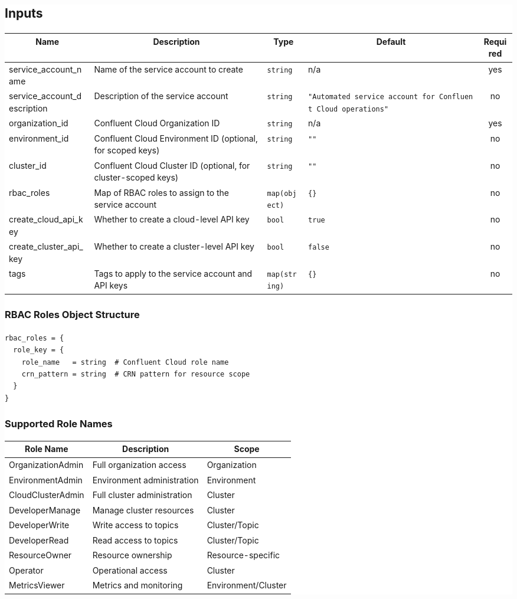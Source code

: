 ## Inputs

| Name | Description | Type | Default | Required |
|------|-------------|------|---------|:--------:|
| service_account_name | Name of the service account to create | `string` | n/a | yes |
| service_account_description | Description of the service account | `string` | `"Automated service account for Confluent Cloud operations"` | no |
| organization_id | Confluent Cloud Organization ID | `string` | n/a | yes |
| environment_id | Confluent Cloud Environment ID (optional, for scoped keys) | `string` | `""` | no |
| cluster_id | Confluent Cloud Cluster ID (optional, for cluster-scoped keys) | `string` | `""` | no |
| rbac_roles | Map of RBAC roles to assign to the service account | `map(object)` | `{}` | no |
| create_cloud_api_key | Whether to create a cloud-level API key | `bool` | `true` | no |
| create_cluster_api_key | Whether to create a cluster-level API key | `bool` | `false` | no |
| tags | Tags to apply to the service account and API keys | `map(string)` | `{}` | no |

### RBAC Roles Object Structure

```hcl
rbac_roles = {
  role_key = {
    role_name   = string  # Confluent Cloud role name
    crn_pattern = string  # CRN pattern for resource scope
  }
}
```

### Supported Role Names

| Role Name | Description | Scope |
|-----------|-------------|-------|
| OrganizationAdmin | Full organization access | Organization |
| EnvironmentAdmin | Environment administration | Environment |
| CloudClusterAdmin | Full cluster administration | Cluster |
| DeveloperManage | Manage cluster resources | Cluster |
| DeveloperWrite | Write access to topics | Cluster/Topic |
| DeveloperRead | Read access to topics | Cluster/Topic |
| ResourceOwner | Resource ownership | Resource-specific |
| Operator | Operational access | Cluster |
| MetricsViewer | Metrics and monitoring | Environment/Cluster |
